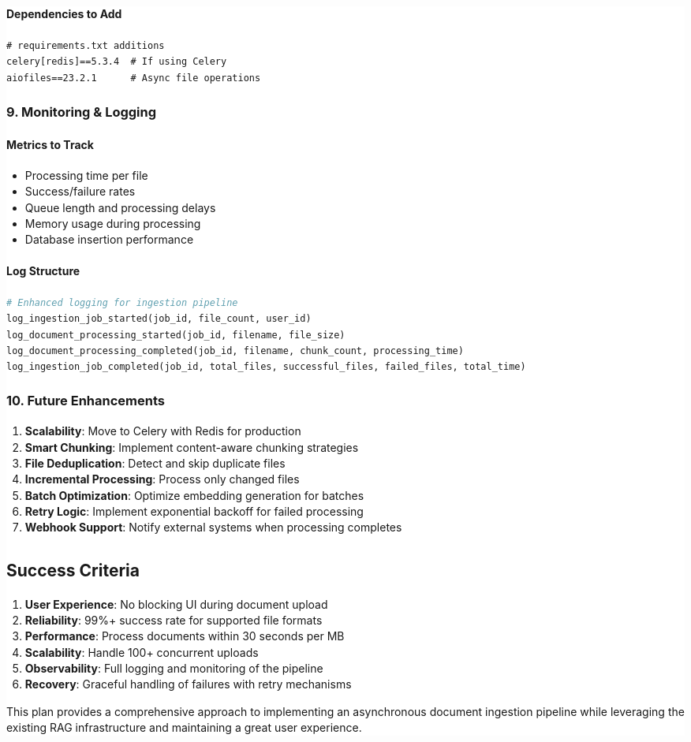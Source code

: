 #### Dependencies to Add
```
# requirements.txt additions
celery[redis]==5.3.4  # If using Celery
aiofiles==23.2.1      # Async file operations
```

### 9. Monitoring & Logging

#### Metrics to Track
- Processing time per file
- Success/failure rates
- Queue length and processing delays
- Memory usage during processing
- Database insertion performance

#### Log Structure
```python
# Enhanced logging for ingestion pipeline
log_ingestion_job_started(job_id, file_count, user_id)
log_document_processing_started(job_id, filename, file_size)
log_document_processing_completed(job_id, filename, chunk_count, processing_time)
log_ingestion_job_completed(job_id, total_files, successful_files, failed_files, total_time)
```

### 10. Future Enhancements

1. **Scalability**: Move to Celery with Redis for production
2. **Smart Chunking**: Implement content-aware chunking strategies
3. **File Deduplication**: Detect and skip duplicate files
4. **Incremental Processing**: Process only changed files
5. **Batch Optimization**: Optimize embedding generation for batches
6. **Retry Logic**: Implement exponential backoff for failed processing
7. **Webhook Support**: Notify external systems when processing completes

## Success Criteria

1. **User Experience**: No blocking UI during document upload
2. **Reliability**: 99%+ success rate for supported file formats
3. **Performance**: Process documents within 30 seconds per MB
4. **Scalability**: Handle 100+ concurrent uploads
5. **Observability**: Full logging and monitoring of the pipeline
6. **Recovery**: Graceful handling of failures with retry mechanisms

This plan provides a comprehensive approach to implementing an asynchronous document ingestion pipeline while leveraging the existing RAG infrastructure and maintaining a great user experience.